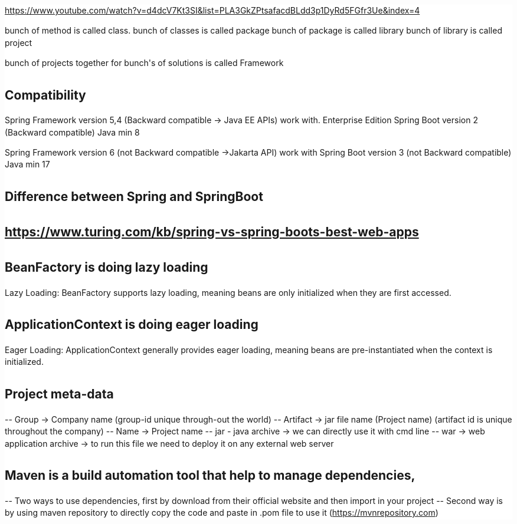 



https://www.youtube.com/watch?v=d4dcV7Kt3SI&list=PLA3GkZPtsafacdBLdd3p1DyRd5FGfr3Ue&index=4

bunch of method is called class.
bunch of classes is called package
bunch of package is called library
bunch of library is called project

bunch of projects together for bunch's of solutions is called Framework

## Compatibility
Spring Framework version 5,4 (Backward compatible -> Java EE APIs) work with. Enterprise Edition
Spring Boot version 2 (Backward compatible)
Java min 8

Spring Framework version 6 (not Backward compatible ->Jakarta API) work with
Spring Boot version 3 (not Backward compatible)
Java min 17

## Difference between Spring and SpringBoot
## https://www.turing.com/kb/spring-vs-spring-boots-best-web-apps


## BeanFactory is doing lazy loading
Lazy Loading:
BeanFactory supports lazy loading, meaning beans are only initialized when they are first accessed.

## ApplicationContext is doing eager loading
Eager Loading:
ApplicationContext generally provides eager loading, meaning beans are pre-instantiated when the context is initialized.


## Project meta-data

-- Group -> Company name (group-id unique through-out the world)
-- Artifact -> jar file name (Project name) (artifact id is unique throughout the company)
-- Name -> Project name
-- jar - java archive -> we can directly use it with cmd line
-- war -> web application archive -> to run this file we need to deploy it on any external web server

## Maven is a build automation tool that help to manage dependencies, 
-- Two ways to use dependencies, first by download from their official website and then import in your project
-- Second way is by using maven repository to directly copy the code and paste in .pom file to use it
(https://mvnrepository.com)
